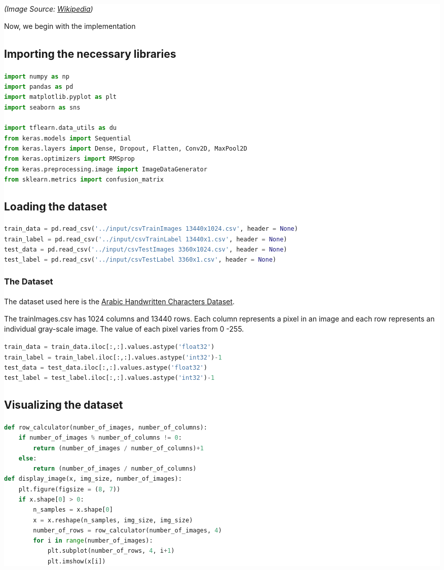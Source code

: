 *(Image Source:* [*Wikipedia*](https://en.wikipedia.org/wiki/Artificial_neural_network)*)*

Now, we begin with the implementation

## Importing the necessary libraries

```python
import numpy as np
import pandas as pd
import matplotlib.pyplot as plt
import seaborn as sns

import tflearn.data_utils as du
from keras.models import Sequential
from keras.layers import Dense, Dropout, Flatten, Conv2D, MaxPool2D
from keras.optimizers import RMSprop
from keras.preprocessing.image import ImageDataGenerator
from sklearn.metrics import confusion_matrix
```

## Loading the dataset

```python
train_data = pd.read_csv('../input/csvTrainImages 13440x1024.csv', header = None)
train_label = pd.read_csv('../input/csvTrainLabel 13440x1.csv', header = None)
test_data = pd.read_csv('../input/csvTestImages 3360x1024.csv', header = None)
test_label = pd.read_csv('../input/csvTestLabel 3360x1.csv', header = None)
```

### The Dataset

The dataset used here is the [Arabic Handwritten Characters Dataset](https://www.kaggle.com/mloey1/ahcd1).

The  trainImages.csv has 1024 columns and 13440 rows. Each column represents  a pixel in an image and each row represents an individual gray-scale  image. The value of each pixel varies from 0 -255.

```python
train_data = train_data.iloc[:,:].values.astype('float32')
train_label = train_label.iloc[:,:].values.astype('int32')-1
test_data = test_data.iloc[:,:].values.astype('float32')
test_label = test_label.iloc[:,:].values.astype('int32')-1
```

## Visualizing the dataset

```python
def row_calculator(number_of_images, number_of_columns):
    if number_of_images % number_of_columns != 0:
        return (number_of_images / number_of_columns)+1
    else:
        return (number_of_images / number_of_columns)
def display_image(x, img_size, number_of_images):
    plt.figure(figsize = (8, 7))
    if x.shape[0] > 0:
        n_samples = x.shape[0]
        x = x.reshape(n_samples, img_size, img_size)
        number_of_rows = row_calculator(number_of_images, 4)
        for i in range(number_of_images):
            plt.subplot(number_of_rows, 4, i+1)
            plt.imshow(x[i])
```
